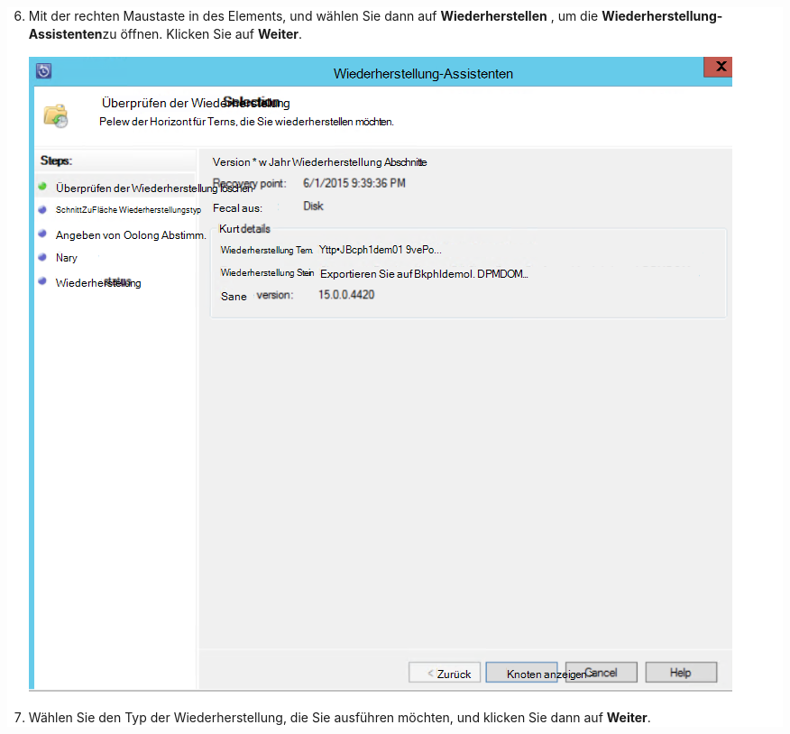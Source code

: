 6. Mit der rechten Maustaste in des Elements, und wählen Sie dann auf **Wiederherstellen** , um die **Wiederherstellung-Assistenten**zu öffnen. Klicken Sie auf **Weiter**.

    ![Überprüfen Sie die Wiederherstellungsauswahl](./media/backup-azure-backup-sharepoint/review-recovery-selection.png)

7. Wählen Sie den Typ der Wiederherstellung, die Sie ausführen möchten, und klicken Sie dann auf **Weiter**.
